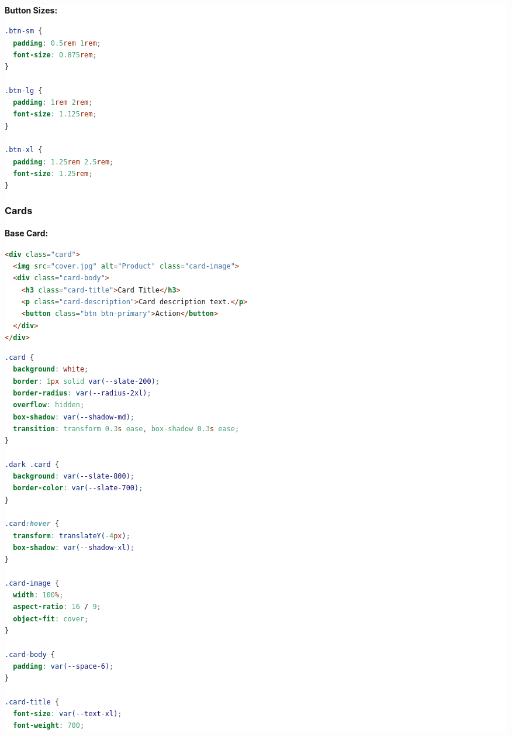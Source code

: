 **Button Sizes:**
```css
.btn-sm {
  padding: 0.5rem 1rem;
  font-size: 0.875rem;
}

.btn-lg {
  padding: 1rem 2rem;
  font-size: 1.125rem;
}

.btn-xl {
  padding: 1.25rem 2.5rem;
  font-size: 1.25rem;
}
```

### Cards

**Base Card:**
```html
<div class="card">
  <img src="cover.jpg" alt="Product" class="card-image">
  <div class="card-body">
    <h3 class="card-title">Card Title</h3>
    <p class="card-description">Card description text.</p>
    <button class="btn btn-primary">Action</button>
  </div>
</div>
```

```css
.card {
  background: white;
  border: 1px solid var(--slate-200);
  border-radius: var(--radius-2xl);
  overflow: hidden;
  box-shadow: var(--shadow-md);
  transition: transform 0.3s ease, box-shadow 0.3s ease;
}

.dark .card {
  background: var(--slate-800);
  border-color: var(--slate-700);
}

.card:hover {
  transform: translateY(-4px);
  box-shadow: var(--shadow-xl);
}

.card-image {
  width: 100%;
  aspect-ratio: 16 / 9;
  object-fit: cover;
}

.card-body {
  padding: var(--space-6);
}

.card-title {
  font-size: var(--text-xl);
  font-weight: 700;
```